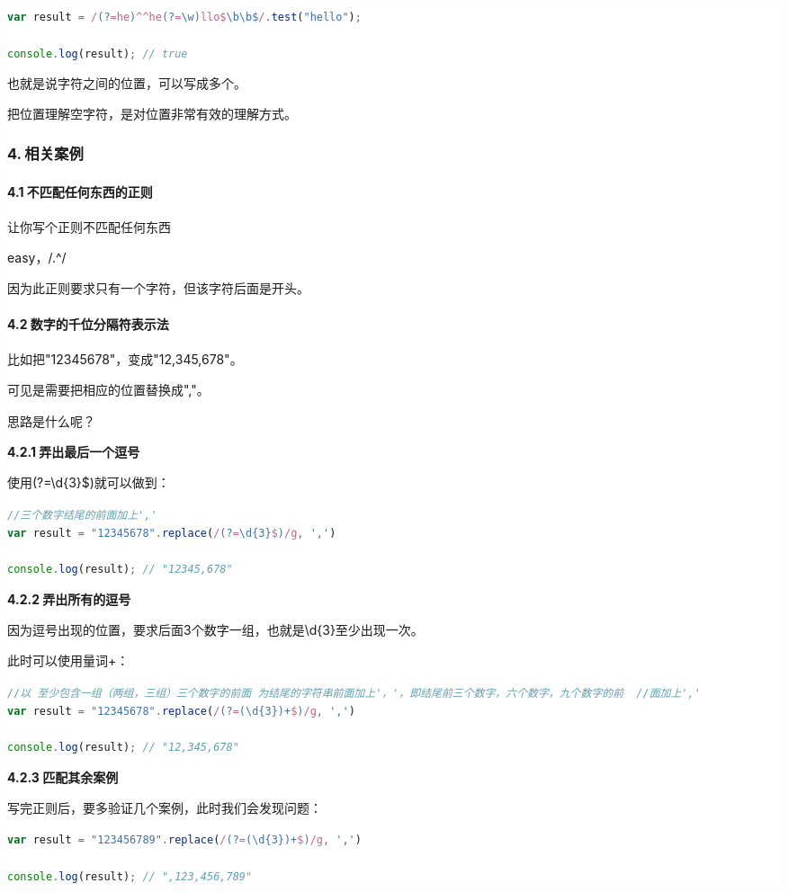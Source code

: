```js
var result = /(?=he)^^he(?=\w)llo$\b\b$/.test("hello");

console.log(result); // true
```

也就是说字符之间的位置，可以写成多个。

把位置理解空字符，是对位置非常有效的理解方式。

### 4. 相关案例

#### 4.1 不匹配任何东西的正则

让你写个正则不匹配任何东西

easy，/.^/

因为此正则要求只有一个字符，但该字符后面是开头。

#### 4.2 数字的千位分隔符表示法

比如把"12345678"，变成"12,345,678"。

可见是需要把相应的位置替换成","。

思路是什么呢？



**4.2.1 弄出最后一个逗号**

使用(?=\d{3}$)就可以做到：

```js
//三个数字结尾的前面加上','
var result = "12345678".replace(/(?=\d{3}$)/g, ',')

console.log(result); // "12345,678"
```

**4.2.2 弄出所有的逗号**

因为逗号出现的位置，要求后面3个数字一组，也就是\d{3}至少出现一次。

此时可以使用量词+：

```js
//以 至少包含一组（两组，三组）三个数字的前面 为结尾的字符串前面加上'，'，即结尾前三个数字，六个数字，九个数字的前  //面加上','
var result = "12345678".replace(/(?=(\d{3})+$)/g, ',')

console.log(result); // "12,345,678"
```

**4.2.3 匹配其余案例**

写完正则后，要多验证几个案例，此时我们会发现问题：

```js
var result = "123456789".replace(/(?=(\d{3})+$)/g, ',')

console.log(result); // ",123,456,789"
```
